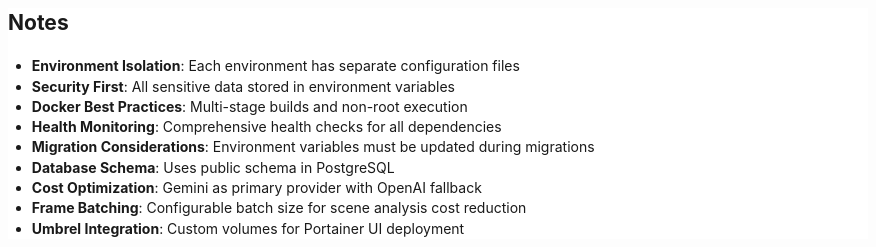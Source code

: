 ## Notes
- **Environment Isolation**: Each environment has separate configuration files
- **Security First**: All sensitive data stored in environment variables
- **Docker Best Practices**: Multi-stage builds and non-root execution
- **Health Monitoring**: Comprehensive health checks for all dependencies
- **Migration Considerations**: Environment variables must be updated during migrations
- **Database Schema**: Uses public schema in PostgreSQL
- **Cost Optimization**: Gemini as primary provider with OpenAI fallback
- **Frame Batching**: Configurable batch size for scene analysis cost reduction
- **Umbrel Integration**: Custom volumes for Portainer UI deployment 